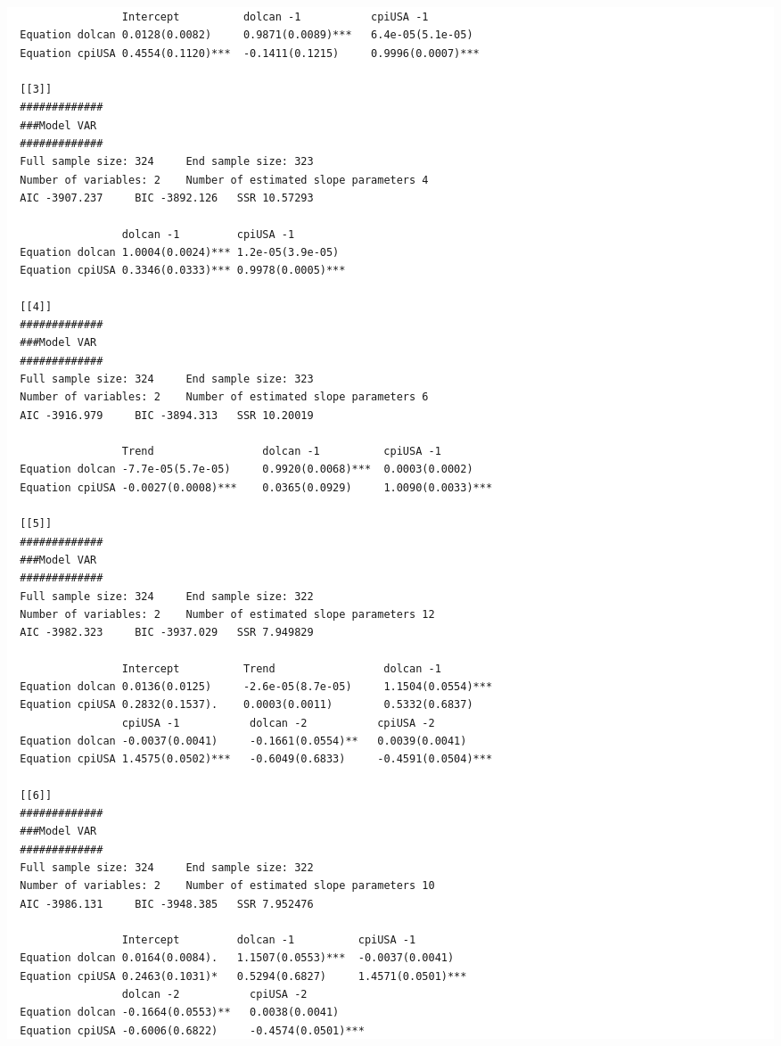                       Intercept          dolcan -1           cpiUSA -1           
      Equation dolcan 0.0128(0.0082)     0.9871(0.0089)***   6.4e-05(5.1e-05)    
      Equation cpiUSA 0.4554(0.1120)***  -0.1411(0.1215)     0.9996(0.0007)***   
      
      [[3]]
      #############
      ###Model VAR 
      #############
      Full sample size: 324 	End sample size: 323
      Number of variables: 2 	Number of estimated slope parameters 4
      AIC -3907.237 	BIC -3892.126 	SSR 10.57293
      
                      dolcan -1         cpiUSA -1           
      Equation dolcan 1.0004(0.0024)*** 1.2e-05(3.9e-05)    
      Equation cpiUSA 0.3346(0.0333)*** 0.9978(0.0005)***   
      
      [[4]]
      #############
      ###Model VAR 
      #############
      Full sample size: 324 	End sample size: 323
      Number of variables: 2 	Number of estimated slope parameters 6
      AIC -3916.979 	BIC -3894.313 	SSR 10.20019
      
                      Trend                 dolcan -1          cpiUSA -1         
      Equation dolcan -7.7e-05(5.7e-05)     0.9920(0.0068)***  0.0003(0.0002)    
      Equation cpiUSA -0.0027(0.0008)***    0.0365(0.0929)     1.0090(0.0033)*** 
      
      [[5]]
      #############
      ###Model VAR 
      #############
      Full sample size: 324 	End sample size: 322
      Number of variables: 2 	Number of estimated slope parameters 12
      AIC -3982.323 	BIC -3937.029 	SSR 7.949829
      
                      Intercept          Trend                 dolcan -1         
      Equation dolcan 0.0136(0.0125)     -2.6e-05(8.7e-05)     1.1504(0.0554)*** 
      Equation cpiUSA 0.2832(0.1537).    0.0003(0.0011)        0.5332(0.6837)    
                      cpiUSA -1           dolcan -2           cpiUSA -2         
      Equation dolcan -0.0037(0.0041)     -0.1661(0.0554)**   0.0039(0.0041)    
      Equation cpiUSA 1.4575(0.0502)***   -0.6049(0.6833)     -0.4591(0.0504)***
      
      [[6]]
      #############
      ###Model VAR 
      #############
      Full sample size: 324 	End sample size: 322
      Number of variables: 2 	Number of estimated slope parameters 10
      AIC -3986.131 	BIC -3948.385 	SSR 7.952476
      
                      Intercept         dolcan -1          cpiUSA -1          
      Equation dolcan 0.0164(0.0084).   1.1507(0.0553)***  -0.0037(0.0041)    
      Equation cpiUSA 0.2463(0.1031)*   0.5294(0.6827)     1.4571(0.0501)***  
                      dolcan -2           cpiUSA -2         
      Equation dolcan -0.1664(0.0553)**   0.0038(0.0041)    
      Equation cpiUSA -0.6006(0.6822)     -0.4574(0.0501)***
      